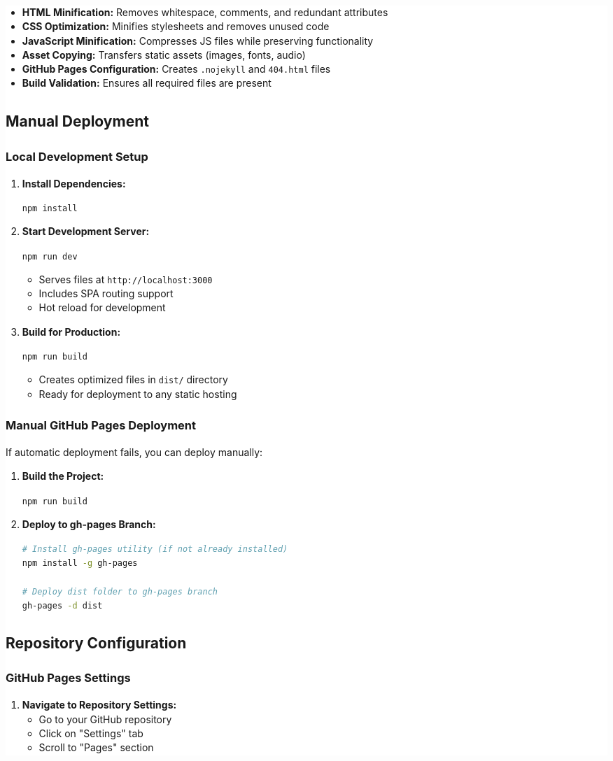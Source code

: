 - **HTML Minification:** Removes whitespace, comments, and redundant attributes
- **CSS Optimization:** Minifies stylesheets and removes unused code
- **JavaScript Minification:** Compresses JS files while preserving functionality
- **Asset Copying:** Transfers static assets (images, fonts, audio)
- **GitHub Pages Configuration:** Creates `.nojekyll` and `404.html` files
- **Build Validation:** Ensures all required files are present

## Manual Deployment

### Local Development Setup

1. **Install Dependencies:**
   ```bash
   npm install
   ```

2. **Start Development Server:**
   ```bash
   npm run dev
   ```
   - Serves files at `http://localhost:3000`
   - Includes SPA routing support
   - Hot reload for development

3. **Build for Production:**
   ```bash
   npm run build
   ```
   - Creates optimized files in `dist/` directory
   - Ready for deployment to any static hosting

### Manual GitHub Pages Deployment

If automatic deployment fails, you can deploy manually:

1. **Build the Project:**
   ```bash
   npm run build
   ```

2. **Deploy to gh-pages Branch:**
   ```bash
   # Install gh-pages utility (if not already installed)
   npm install -g gh-pages
   
   # Deploy dist folder to gh-pages branch
   gh-pages -d dist
   ```

## Repository Configuration

### GitHub Pages Settings

1. **Navigate to Repository Settings:**
   - Go to your GitHub repository
   - Click on "Settings" tab
   - Scroll to "Pages" section
